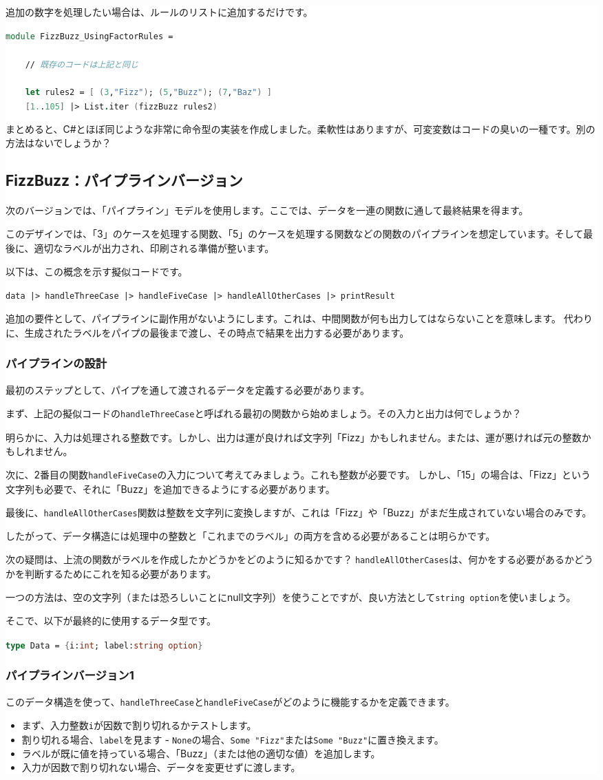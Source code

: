 追加の数字を処理したい場合は、ルールのリストに追加するだけです。

```fsharp
module FizzBuzz_UsingFactorRules = 

    // 既存のコードは上記と同じ
    
    let rules2 = [ (3,"Fizz"); (5,"Buzz"); (7,"Baz") ]
    [1..105] |> List.iter (fizzBuzz rules2)
```

まとめると、C#とほぼ同じような非常に命令型の実装を作成しました。柔軟性はありますが、可変変数はコードの臭いの一種です。別の方法はないでしょうか？

## FizzBuzz：パイプラインバージョン

次のバージョンでは、「パイプライン」モデルを使用します。ここでは、データを一連の関数に通して最終結果を得ます。

このデザインでは、「3」のケースを処理する関数、「5」のケースを処理する関数などの関数のパイプラインを想定しています。そして最後に、適切なラベルが出力され、印刷される準備が整います。

以下は、この概念を示す擬似コードです。

```fsharp
data |> handleThreeCase |> handleFiveCase |> handleAllOtherCases |> printResult
```

追加の要件として、パイプラインに副作用がないようにします。これは、中間関数が何も出力してはならないことを意味します。
代わりに、生成されたラベルをパイプの最後まで渡し、その時点で結果を出力する必要があります。

### パイプラインの設計

最初のステップとして、パイプを通して渡されるデータを定義する必要があります。

まず、上記の擬似コードの`handleThreeCase`と呼ばれる最初の関数から始めましょう。その入力と出力は何でしょうか？

明らかに、入力は処理される整数です。しかし、出力は運が良ければ文字列「Fizz」かもしれません。または、運が悪ければ元の整数かもしれません。

次に、2番目の関数`handleFiveCase`の入力について考えてみましょう。これも整数が必要です。
しかし、「15」の場合は、「Fizz」という文字列も必要で、それに「Buzz」を追加できるようにする必要があります。

最後に、`handleAllOtherCases`関数は整数を文字列に変換しますが、これは「Fizz」や「Buzz」がまだ生成されていない場合のみです。

したがって、データ構造には処理中の整数と「これまでのラベル」の両方を含める必要があることは明らかです。

次の疑問は、上流の関数がラベルを作成したかどうかをどのように知るかです？
`handleAllOtherCases`は、何かをする必要があるかどうかを判断するためにこれを知る必要があります。

一つの方法は、空の文字列（または恐ろしいことにnull文字列）を使うことですが、良い方法として`string option`を使いましょう。

そこで、以下が最終的に使用するデータ型です。

```fsharp
type Data = {i:int; label:string option}
```

### パイプラインバージョン1

このデータ構造を使って、`handleThreeCase`と`handleFiveCase`がどのように機能するかを定義できます。

* まず、入力整数`i`が因数で割り切れるかテストします。
* 割り切れる場合、`label`を見ます - `None`の場合、`Some "Fizz"`または`Some "Buzz"`に置き換えます。
* ラベルが既に値を持っている場合、「Buzz」（または他の適切な値）を追加します。
* 入力が因数で割り切れない場合、データを変更せずに渡します。
